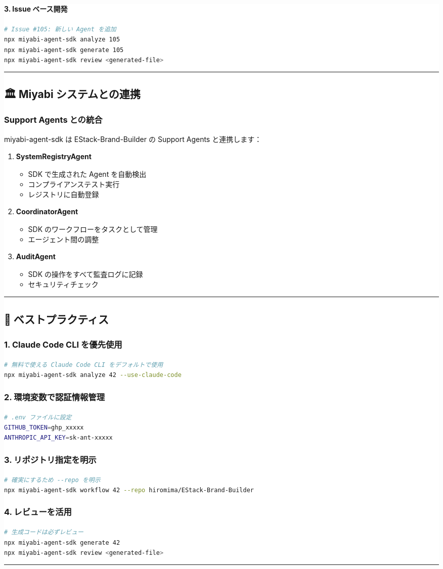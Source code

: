 #### 3. Issue ベース開発
```bash
# Issue #105: 新しい Agent を追加
npx miyabi-agent-sdk analyze 105
npx miyabi-agent-sdk generate 105
npx miyabi-agent-sdk review <generated-file>
```

---

## 🏛️ Miyabi システムとの連携

### Support Agents との統合

miyabi-agent-sdk は EStack-Brand-Builder の Support Agents と連携します：

1. **SystemRegistryAgent**
   - SDK で生成された Agent を自動検出
   - コンプライアンステスト実行
   - レジストリに自動登録

2. **CoordinatorAgent**
   - SDK のワークフローをタスクとして管理
   - エージェント間の調整

3. **AuditAgent**
   - SDK の操作をすべて監査ログに記録
   - セキュリティチェック

---

## 🎯 ベストプラクティス

### 1. Claude Code CLI を優先使用
```bash
# 無料で使える Claude Code CLI をデフォルトで使用
npx miyabi-agent-sdk analyze 42 --use-claude-code
```

### 2. 環境変数で認証情報管理
```bash
# .env ファイルに設定
GITHUB_TOKEN=ghp_xxxxx
ANTHROPIC_API_KEY=sk-ant-xxxxx
```

### 3. リポジトリ指定を明示
```bash
# 確実にするため --repo を明示
npx miyabi-agent-sdk workflow 42 --repo hiromima/EStack-Brand-Builder
```

### 4. レビューを活用
```bash
# 生成コードは必ずレビュー
npx miyabi-agent-sdk generate 42
npx miyabi-agent-sdk review <generated-file>
```

---